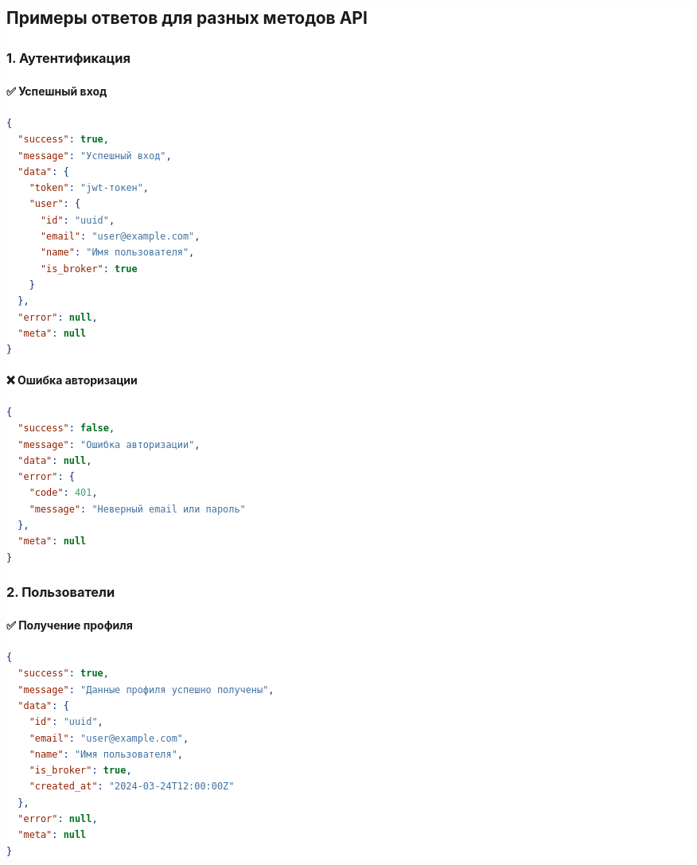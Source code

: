 
## Примеры ответов для разных методов API

### 1. Аутентификация

#### ✅ Успешный вход

```json
{
  "success": true,
  "message": "Успешный вход",
  "data": {
    "token": "jwt-токен",
    "user": {
      "id": "uuid",
      "email": "user@example.com",
      "name": "Имя пользователя",
      "is_broker": true
    }
  },
  "error": null,
  "meta": null
}
```

#### ❌ Ошибка авторизации

```json
{
  "success": false,
  "message": "Ошибка авторизации",
  "data": null,
  "error": {
    "code": 401,
    "message": "Неверный email или пароль"
  },
  "meta": null
}
```

### 2. Пользователи

#### ✅ Получение профиля

```json
{
  "success": true,
  "message": "Данные профиля успешно получены",
  "data": {
    "id": "uuid",
    "email": "user@example.com",
    "name": "Имя пользователя",
    "is_broker": true,
    "created_at": "2024-03-24T12:00:00Z"
  },
  "error": null,
  "meta": null
}
```
